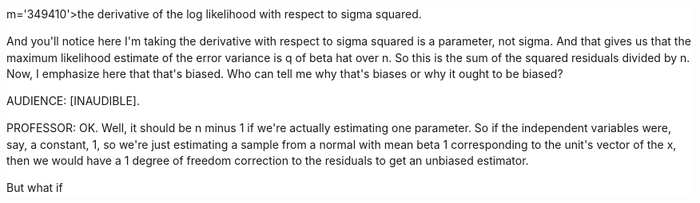   m='349410'>the</span> <span m='349520'>derivative</span> <span
  m='350380'>of</span> <span m='350860'>the</span> <span m='350970'>log</span>
  <span m='351280'>likelihood</span> <span m='351880'>with</span> <span
  m='352010'>respect</span> <span m='352360'>to</span> <span
  m='352440'>sigma</span> <span m='352740'>squared.</span> </p><p><span
  m='354350'>And</span> <span m='354910'>you'll</span> <span
  m='355090'>notice</span> <span m='355510'>here</span> <span
  m='355790'>I'm</span> <span m='355900'>taking</span> <span
  m='356180'>the</span> <span m='356280'>derivative with</span> <span
  m='356590'>respect</span> <span m='356900'>to</span> <span
  m='356970'>sigma</span> <span m='357250'>squared</span> <span
  m='357690'>is</span> <span m='357790'>a</span> <span
  m='357860'>parameter,</span> <span m='358270'>not</span> <span
  m='358550'>sigma.</span> <span m='361870'>And</span> <span
  m='362020'>that</span> <span m='362220'>gives</span> <span
  m='362510'>us</span> <span m='363240'>that</span> <span m='363620'>the</span>
  <span m='364720'>maximum</span> <span m='365090'>likelihood</span> <span
  m='365380'>estimate</span> <span m='365780'>of</span> <span
  m='365880'>the</span> <span m='365960'>error</span> <span
  m='366200'>variance</span> <span m='367150'>is</span> <span m='368590'>q
  of</span> <span m='368870'>beta</span> <span m='369120'>hat</span> <span
  m='369400'>over</span> <span m='369690'>n.</span> <span m='370700'>So</span>
  <span m='371020'>this</span> <span m='371320'>is</span> <span
  m='371600'>the</span> <span m='372780'>sum</span> <span m='373250'>of</span>
  <span m='373480'>the</span> <span m='373610'>squared</span> <span
  m='374450'>residuals</span> <span m='375150'>divided</span> <span
  m='375500'>by</span> <span m='375680'>n.</span> <span m='377090'>Now, I</span>
  <span m='378480'>emphasize</span> <span m='379040'>here that</span> <span
  m='379140'>that's</span> <span m='379550'>biased.</span> <span
  m='380940'>Who</span> <span m='381080'>can</span> <span m='381230'>tell</span>
  <span m='381460'>me</span> <span m='383070'>why</span> <span
  m='383680'>that's</span> <span m='383960'>biases</span> <span
  m='384680'>or</span> <span m='384960'>why</span> <span m='385190'>it
  ought</span> <span m='385460'>to be biased?</span> </p><p><span
  m='390554'>AUDIENCE:</span> <span m='391040'>[INAUDIBLE].</span> </p><p><span
  m='395420'>PROFESSOR: OK.</span> <span m='396350'>Well,</span> <span
  m='397510'>it</span> <span m='397710'>should</span> <span m='397940'>be</span>
  <span m='398090'>n</span> <span m='398240'>minus</span> <span
  m='398610'>1</span> <span m='400760'>if</span> <span m='402110'>we're</span>
  <span m='402290'>actually</span> <span m='402530'>estimating</span> <span
  m='403010'>one</span> <span m='403250'>parameter.</span> <span
  m='404660'>So</span> <span m='408260'>if</span> <span m='408480'>the</span>
  <span m='408680'>independent</span> <span m='409110'>variables</span> <span
  m='409730'>were,</span> <span m='410470'>say,</span> <span m='411236'>a</span>
  <span m='412050'>constant,</span> <span m='412990'>1,</span> <span
  m='414050'>so</span> <span m='414210'>we're</span> <span
  m='414300'>just</span> <span m='414470'>estimating</span> <span
  m='415430'>a</span> <span m='415560'>sample</span> <span
  m='416020'>from</span> <span m='416230'>a</span> <span
  m='416280'>normal</span> <span m='416650'>with</span> <span
  m='416780'>mean</span> <span m='417160'>beta</span> <span m='417760'>1</span>
  <span m='418820'>corresponding</span> <span m='419340'>to</span> <span
  m='419430'>the</span> <span m='419580'>unit's</span> <span
  m='420350'>vector</span> <span m='421620'>of</span> <span
  m='422010'>the</span> <span m='422220'>x,</span> <span m='423030'>then</span>
  <span m='425100'>we</span> <span m='425240'>would</span> <span
  m='425370'>have</span> <span m='426130'>a</span> <span m='430220'>1</span>
  <span m='430410'>degree</span> <span m='430620'>of</span> <span
  m='430690'>freedom</span> <span m='430910'>correction</span> <span
  m='431410'>to</span> <span m='431520'>the</span> <span
  m='431760'>residuals</span> <span m='432270'>to</span> <span
  m='432370'>get</span> <span m='432480'>an</span> <span
  m='432570'>unbiased</span> <span m='433020'>estimator.</span> </p><p><span
  m='434120'>But</span> <span m='434320'>what</span> <span m='434490'>if</span>